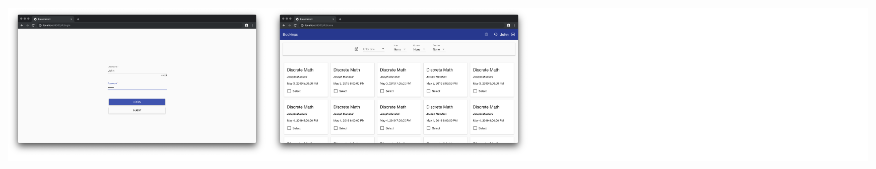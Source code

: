 <img src="./screenshots/webbookings_2.png" style="width: 30%; height:30%;"/>
<img src="./screenshots/webbookings_3.png" style="width: 30%; height:30%;"/>